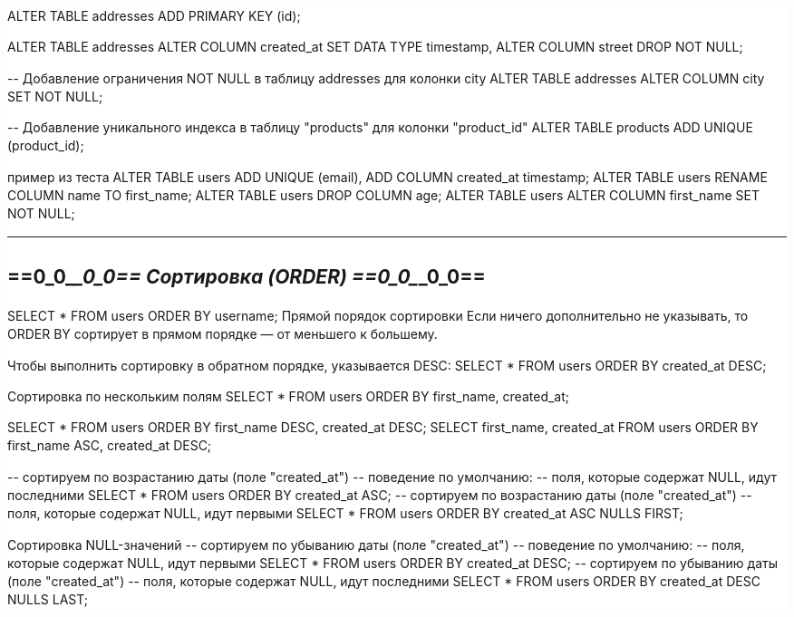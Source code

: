 ALTER TABLE addresses
    ADD PRIMARY KEY (id);

ALTER TABLE addresses
    ALTER COLUMN created_at SET DATA TYPE timestamp,
    ALTER COLUMN street DROP NOT NULL;

-- Добавление ограничения NOT NULL в таблицу addresses для колонки city
ALTER TABLE addresses
    ALTER COLUMN city SET NOT NULL;

-- Добавление уникального индекса в таблицу "products" для колонки "product_id"
ALTER TABLE products ADD UNIQUE (product_id);

пример из теста
ALTER TABLE users
ADD UNIQUE (email),
ADD COLUMN created_at timestamp;
ALTER TABLE users RENAME COLUMN name TO first_name;
ALTER TABLE users DROP COLUMN age;
ALTER TABLE users ALTER COLUMN first_name SET NOT NULL;

-------------------------------------------------------
==0_0_*_*_*_0_0== Сортировка (ORDER) ==0_0_*_*_*_0_0==
-------------------------------------------------------

SELECT * FROM users ORDER BY username;
Прямой порядок сортировки
Если ничего дополнительно не указывать, то ORDER BY сортирует в прямом порядке — от меньшего к большему.

Чтобы выполнить сортировку в обратном порядке, указывается DESC:
SELECT * FROM users ORDER BY created_at DESC;

Сортировка по нескольким полям
SELECT * FROM users ORDER BY first_name, created_at;

SELECT * FROM users ORDER BY first_name DESC, created_at DESC;
SELECT first_name, created_at FROM users ORDER BY first_name ASC, created_at DESC;

-- сортируем по возрастанию даты (поле "created_at")
-- поведение по умолчанию:
-- поля, которые содержат NULL, идут последними
SELECT * FROM users ORDER BY created_at ASC;
-- сортируем по возрастанию даты (поле "created_at")
-- поля, которые содержат NULL, идут первыми
SELECT * FROM users ORDER BY created_at ASC NULLS FIRST;

Сортировка NULL-значений
-- сортируем по убыванию даты (поле "created_at")
-- поведение по умолчанию:
-- поля, которые содержат NULL, идут первыми
SELECT * FROM users ORDER BY created_at DESC;
-- сортируем по убыванию даты (поле "created_at")
-- поля, которые содержат NULL, идут последними
SELECT * FROM users ORDER BY created_at DESC NULLS LAST;
